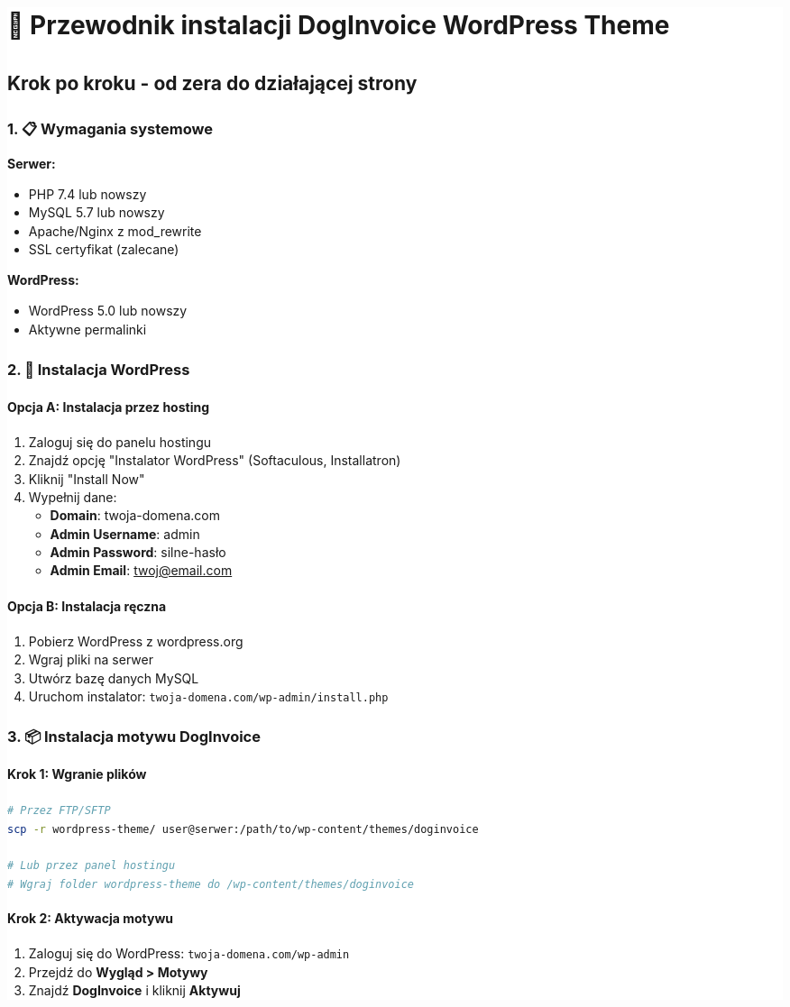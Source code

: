 # 🚀 Przewodnik instalacji DogInvoice WordPress Theme

## Krok po kroku - od zera do działającej strony

### 1. 📋 Wymagania systemowe

**Serwer:**
- PHP 7.4 lub nowszy
- MySQL 5.7 lub nowszy
- Apache/Nginx z mod_rewrite
- SSL certyfikat (zalecane)

**WordPress:**
- WordPress 5.0 lub nowszy
- Aktywne permalinki

### 2. 🎯 Instalacja WordPress

#### Opcja A: Instalacja przez hosting
1. Zaloguj się do panelu hostingu
2. Znajdź opcję "Instalator WordPress" (Softaculous, Installatron)
3. Kliknij "Install Now"
4. Wypełnij dane:
   - **Domain**: twoja-domena.com
   - **Admin Username**: admin
   - **Admin Password**: silne-hasło
   - **Admin Email**: twoj@email.com

#### Opcja B: Instalacja ręczna
1. Pobierz WordPress z wordpress.org
2. Wgraj pliki na serwer
3. Utwórz bazę danych MySQL
4. Uruchom instalator: `twoja-domena.com/wp-admin/install.php`

### 3. 📦 Instalacja motywu DogInvoice

#### Krok 1: Wgranie plików
```bash
# Przez FTP/SFTP
scp -r wordpress-theme/ user@serwer:/path/to/wp-content/themes/doginvoice

# Lub przez panel hostingu
# Wgraj folder wordpress-theme do /wp-content/themes/doginvoice
```

#### Krok 2: Aktywacja motywu
1. Zaloguj się do WordPress: `twoja-domena.com/wp-admin`
2. Przejdź do **Wygląd > Motywy**
3. Znajdź **DogInvoice** i kliknij **Aktywuj**
